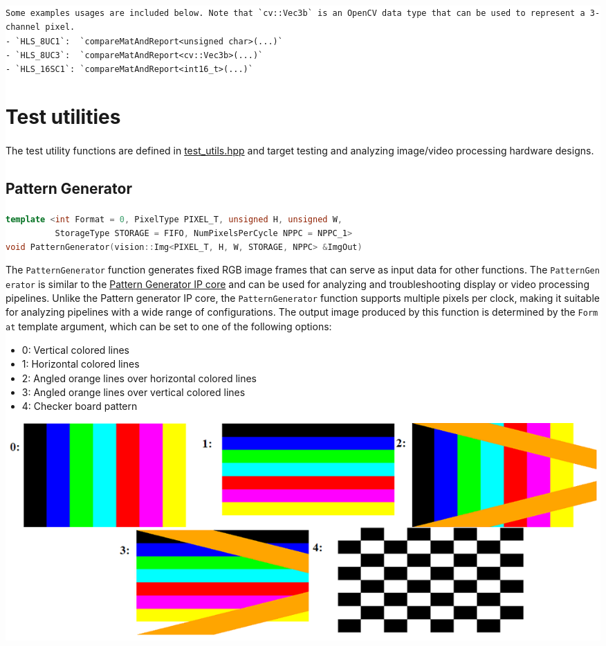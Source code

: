     Some examples usages are included below. Note that `cv::Vec3b` is an OpenCV data type that can be used to represent a 3-channel pixel. 
    - `HLS_8UC1`:  `compareMatAndReport<unsigned char>(...)`
    - `HLS_8UC3`:  `compareMatAndReport<cv::Vec3b>(...)`
    - `HLS_16SC1`: `compareMatAndReport<int16_t>(...)`

# Test utilities
The test utility functions are defined in [test_utils.hpp](test_utils.hpp) and target testing and analyzing image/video processing hardware designs.

## Pattern Generator
```cpp
template <int Format = 0, PixelType PIXEL_T, unsigned H, unsigned W,
          StorageType STORAGE = FIFO, NumPixelsPerCycle NPPC = NPPC_1>
void PatternGenerator(vision::Img<PIXEL_T, H, W, STORAGE, NPPC> &ImgOut)
```

The `PatternGenerator` function generates fixed RGB image frames that can serve as input data for other functions.
The `PatternGenerator` is similar to the [Pattern Generator IP core](https://www.microchip.com/en-us/products/fpgas-and-plds/ip-core-tools/pattern-generator)
and can be used for analyzing and troubleshooting display or video processing pipelines. 
Unlike the Pattern generator IP core, the `PatternGenerator` function supports multiple pixels per clock,
making it suitable for analyzing pipelines with a wide range of configurations. 
The output image produced by this function is determined by the `Format` template argument, which can be set to one of the following options:

 * 0: Vertical colored lines
 * 1: Horizontal colored lines
 * 2: Angled orange lines over horizontal colored lines
 * 3: Angled orange lines over vertical  colored lines
 * 4: Checker board pattern

![pattern_gen](../../media_files/common_doc_images/pattern_gen.png)

